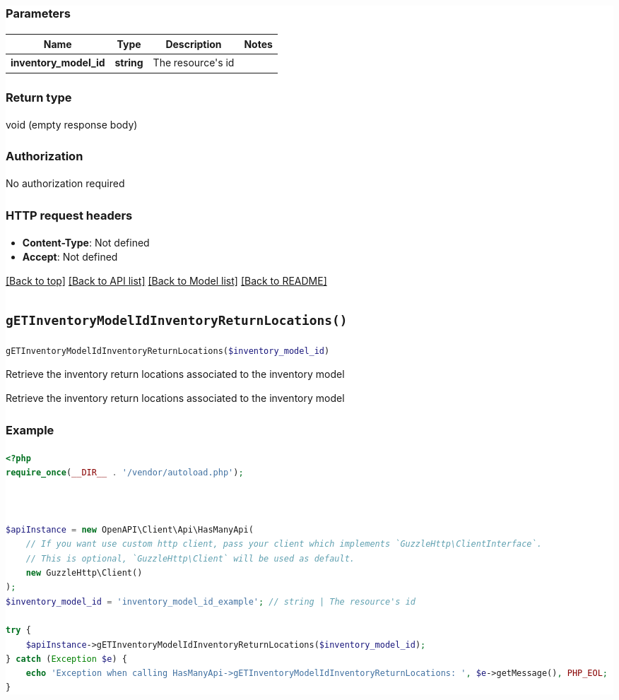 ### Parameters

Name | Type | Description  | Notes
------------- | ------------- | ------------- | -------------
 **inventory_model_id** | **string**| The resource&#39;s id |

### Return type

void (empty response body)

### Authorization

No authorization required

### HTTP request headers

- **Content-Type**: Not defined
- **Accept**: Not defined

[[Back to top]](#) [[Back to API list]](../../README.md#endpoints)
[[Back to Model list]](../../README.md#models)
[[Back to README]](../../README.md)

## `gETInventoryModelIdInventoryReturnLocations()`

```php
gETInventoryModelIdInventoryReturnLocations($inventory_model_id)
```

Retrieve the inventory return locations associated to the inventory model

Retrieve the inventory return locations associated to the inventory model

### Example

```php
<?php
require_once(__DIR__ . '/vendor/autoload.php');



$apiInstance = new OpenAPI\Client\Api\HasManyApi(
    // If you want use custom http client, pass your client which implements `GuzzleHttp\ClientInterface`.
    // This is optional, `GuzzleHttp\Client` will be used as default.
    new GuzzleHttp\Client()
);
$inventory_model_id = 'inventory_model_id_example'; // string | The resource's id

try {
    $apiInstance->gETInventoryModelIdInventoryReturnLocations($inventory_model_id);
} catch (Exception $e) {
    echo 'Exception when calling HasManyApi->gETInventoryModelIdInventoryReturnLocations: ', $e->getMessage(), PHP_EOL;
}
```

